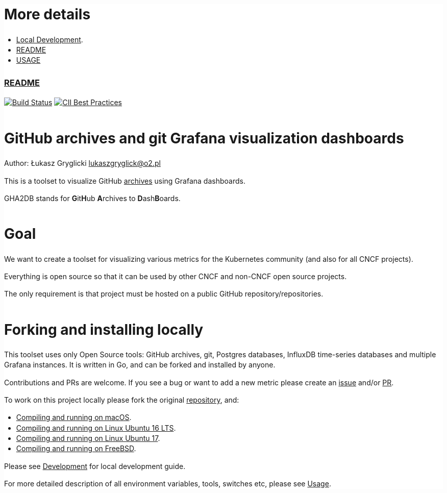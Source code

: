 # More details
- [Local Development](https://github.com/cncf/devstats/blob/master/DEVELOPMENT.md).
- [README](https://github.com/cncf/devstats/blob/master/README.md)
- [USAGE](https://github.com/cncf/devstats/blob/master/USAGE.md)
### [README](https://github.com/cncf/devstats/blob/master/README.md)
[![Build Status](https://travis-ci.org/cncf/devstats.svg?branch=master)](https://travis-ci.org/cncf/devstats)
[![CII Best Practices](https://bestpractices.coreinfrastructure.org/projects/1357/badge)](https://bestpractices.coreinfrastructure.org/projects/1357)

# GitHub archives and git Grafana visualization dashboards

Author: Łukasz Gryglicki <lukaszgryglick@o2.pl>

This is a toolset to visualize GitHub [archives](https://www.githubarchive.org/) using Grafana dashboards.

GHA2DB stands for **G**it**H**ub **A**rchives to **D**ash**B**oards.

# Goal

We want to create a toolset for visualizing various metrics for the Kubernetes community (and also for all CNCF projects).

Everything is open source so that it can be used by other CNCF and non-CNCF open source projects.

The only requirement is that project must be hosted on a public GitHub repository/repositories.

# Forking and installing locally

This toolset uses only Open Source tools: GitHub archives, git, Postgres databases, InfluxDB time-series databases and multiple Grafana instances.
It is written in Go, and can be forked and installed by anyone.

Contributions and PRs are welcome.
If you see a bug or want to add a new metric please create an [issue](https://github.com/cncf/devstats/issues) and/or [PR](https://github.com/cncf/devstats/pulls).

To work on this project locally please fork the original [repository](https://github.com/cncf/devstats), and:
- [Compiling and running on macOS](./INSTALL_MAC.md).
- [Compiling and running on Linux Ubuntu 16 LTS](./INSTALL_UBUNTU16.md).
- [Compiling and running on Linux Ubuntu 17](./INSTALL_UBUNTU17.md).
- [Compiling and running on FreeBSD](./INSTALL_FREEBSD.md).

Please see [Development](https://github.com/cncf/devstats/blob/master/DEVELOPMENT.md) for local development guide.

For more detailed description of all environment variables, tools, switches etc, please see [Usage](https://github.com/cncf/devstats/blob/master/USAGE.md).
